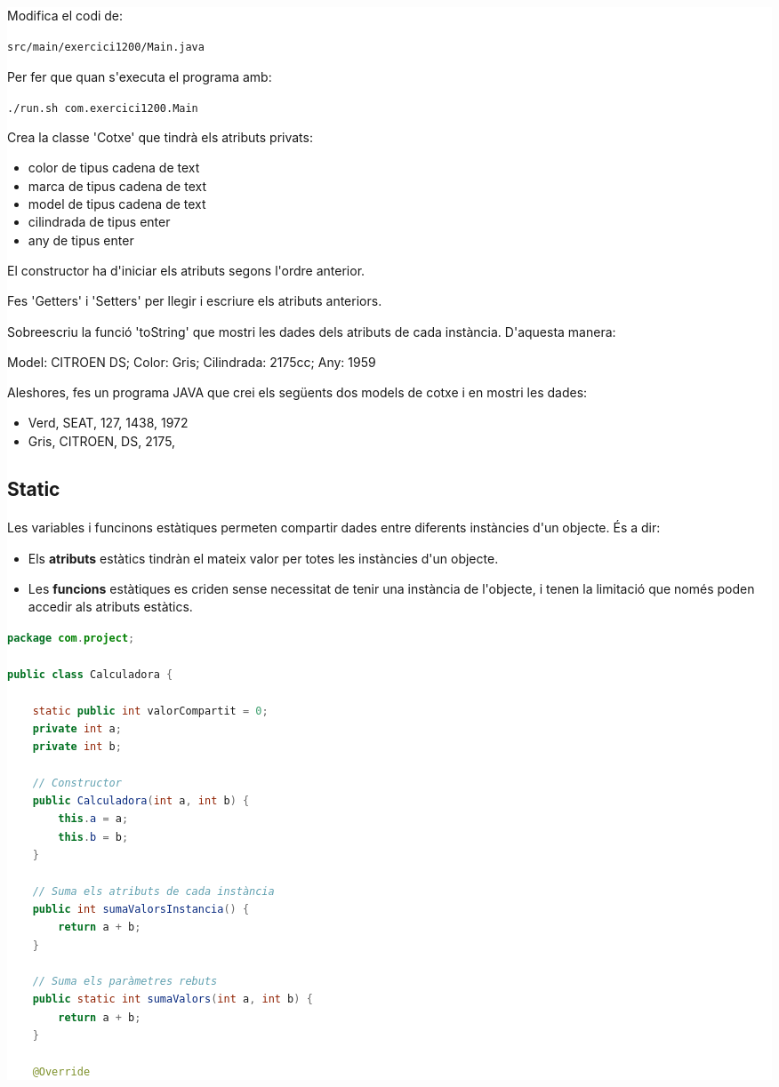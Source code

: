 Modifica el codi de:

```bash
src/main/exercici1200/Main.java
```

Per fer que quan s'executa el programa amb:

```bash
./run.sh com.exercici1200.Main
```

Crea la classe 'Cotxe' que tindrà els atributs privats:

- color de tipus cadena de text
- marca de tipus cadena de text
- model de tipus cadena de text
- cilindrada de tipus enter
- any de tipus enter

El constructor ha d'iniciar els atributs segons l'ordre anterior.

Fes 'Getters' i 'Setters' per llegir i escriure els atributs anteriors.

Sobreescriu la funció 'toString' que mostri les dades dels atributs de cada instància. D'aquesta manera:

Model: CITROEN DS; Color: Gris; Cilindrada: 2175cc; Any: 1959

Aleshores, fes un programa JAVA que crei els següents dos models de cotxe i en mostri les dades:

- Verd, SEAT, 127, 1438, 1972
- Gris, CITROEN, DS, 2175, 

## Static

Les variables i funcinons estàtiques permeten compartir dades entre diferents instàncies d'un objecte. És a dir:

* Els **atributs** estàtics tindràn el mateix valor per totes les instàncies d'un objecte.

* Les **funcions** estàtiques es criden sense necessitat de tenir una instància de l'objecte, i tenen la limitació que només poden accedir als atributs estàtics.


```java
package com.project;

public class Calculadora {

    static public int valorCompartit = 0;
    private int a;
    private int b;

    // Constructor
    public Calculadora(int a, int b) {
        this.a = a;
        this.b = b;
    }

    // Suma els atributs de cada instància
    public int sumaValorsInstancia() {
        return a + b;
    }

    // Suma els paràmetres rebuts
    public static int sumaValors(int a, int b) {
        return a + b;
    }

    @Override
```